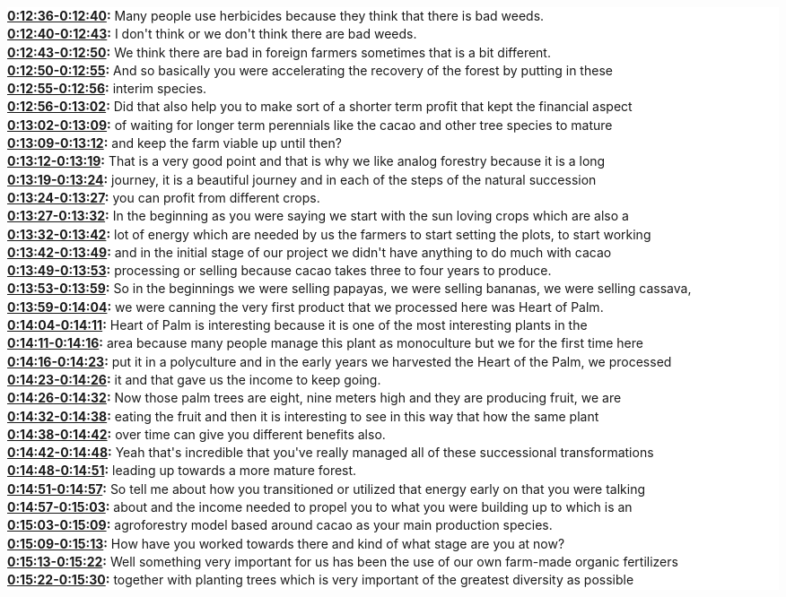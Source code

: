 **[0:12:36-0:12:40](https://regenerativeskills.com/alejandro-solano/#t=0:12:36):**  Many people use herbicides because they think that there is bad weeds.  
**[0:12:40-0:12:43](https://regenerativeskills.com/alejandro-solano/#t=0:12:40):**  I don't think or we don't think there are bad weeds.  
**[0:12:43-0:12:50](https://regenerativeskills.com/alejandro-solano/#t=0:12:43):**  We think there are bad in foreign farmers sometimes that is a bit different.  
**[0:12:50-0:12:55](https://regenerativeskills.com/alejandro-solano/#t=0:12:50):**  And so basically you were accelerating the recovery of the forest by putting in these  
**[0:12:55-0:12:56](https://regenerativeskills.com/alejandro-solano/#t=0:12:55):**  interim species.  
**[0:12:56-0:13:02](https://regenerativeskills.com/alejandro-solano/#t=0:12:56):**  Did that also help you to make sort of a shorter term profit that kept the financial aspect  
**[0:13:02-0:13:09](https://regenerativeskills.com/alejandro-solano/#t=0:13:02):**  of waiting for longer term perennials like the cacao and other tree species to mature  
**[0:13:09-0:13:12](https://regenerativeskills.com/alejandro-solano/#t=0:13:09):**  and keep the farm viable up until then?  
**[0:13:12-0:13:19](https://regenerativeskills.com/alejandro-solano/#t=0:13:12):**  That is a very good point and that is why we like analog forestry because it is a long  
**[0:13:19-0:13:24](https://regenerativeskills.com/alejandro-solano/#t=0:13:19):**  journey, it is a beautiful journey and in each of the steps of the natural succession  
**[0:13:24-0:13:27](https://regenerativeskills.com/alejandro-solano/#t=0:13:24):**  you can profit from different crops.  
**[0:13:27-0:13:32](https://regenerativeskills.com/alejandro-solano/#t=0:13:27):**  In the beginning as you were saying we start with the sun loving crops which are also a  
**[0:13:32-0:13:42](https://regenerativeskills.com/alejandro-solano/#t=0:13:32):**  lot of energy which are needed by us the farmers to start setting the plots, to start working  
**[0:13:42-0:13:49](https://regenerativeskills.com/alejandro-solano/#t=0:13:42):**  and in the initial stage of our project we didn't have anything to do much with cacao  
**[0:13:49-0:13:53](https://regenerativeskills.com/alejandro-solano/#t=0:13:49):**  processing or selling because cacao takes three to four years to produce.  
**[0:13:53-0:13:59](https://regenerativeskills.com/alejandro-solano/#t=0:13:53):**  So in the beginnings we were selling papayas, we were selling bananas, we were selling cassava,  
**[0:13:59-0:14:04](https://regenerativeskills.com/alejandro-solano/#t=0:13:59):**  we were canning the very first product that we processed here was Heart of Palm.  
**[0:14:04-0:14:11](https://regenerativeskills.com/alejandro-solano/#t=0:14:04):**  Heart of Palm is interesting because it is one of the most interesting plants in the  
**[0:14:11-0:14:16](https://regenerativeskills.com/alejandro-solano/#t=0:14:11):**  area because many people manage this plant as monoculture but we for the first time here  
**[0:14:16-0:14:23](https://regenerativeskills.com/alejandro-solano/#t=0:14:16):**  put it in a polyculture and in the early years we harvested the Heart of the Palm, we processed  
**[0:14:23-0:14:26](https://regenerativeskills.com/alejandro-solano/#t=0:14:23):**  it and that gave us the income to keep going.  
**[0:14:26-0:14:32](https://regenerativeskills.com/alejandro-solano/#t=0:14:26):**  Now those palm trees are eight, nine meters high and they are producing fruit, we are  
**[0:14:32-0:14:38](https://regenerativeskills.com/alejandro-solano/#t=0:14:32):**  eating the fruit and then it is interesting to see in this way that how the same plant  
**[0:14:38-0:14:42](https://regenerativeskills.com/alejandro-solano/#t=0:14:38):**  over time can give you different benefits also.  
**[0:14:42-0:14:48](https://regenerativeskills.com/alejandro-solano/#t=0:14:42):**  Yeah that's incredible that you've really managed all of these successional transformations  
**[0:14:48-0:14:51](https://regenerativeskills.com/alejandro-solano/#t=0:14:48):**  leading up towards a more mature forest.  
**[0:14:51-0:14:57](https://regenerativeskills.com/alejandro-solano/#t=0:14:51):**  So tell me about how you transitioned or utilized that energy early on that you were talking  
**[0:14:57-0:15:03](https://regenerativeskills.com/alejandro-solano/#t=0:14:57):**  about and the income needed to propel you to what you were building up to which is an  
**[0:15:03-0:15:09](https://regenerativeskills.com/alejandro-solano/#t=0:15:03):**  agroforestry model based around cacao as your main production species.  
**[0:15:09-0:15:13](https://regenerativeskills.com/alejandro-solano/#t=0:15:09):**  How have you worked towards there and kind of what stage are you at now?  
**[0:15:13-0:15:22](https://regenerativeskills.com/alejandro-solano/#t=0:15:13):**  Well something very important for us has been the use of our own farm-made organic fertilizers  
**[0:15:22-0:15:30](https://regenerativeskills.com/alejandro-solano/#t=0:15:22):**  together with planting trees which is very important of the greatest diversity as possible  